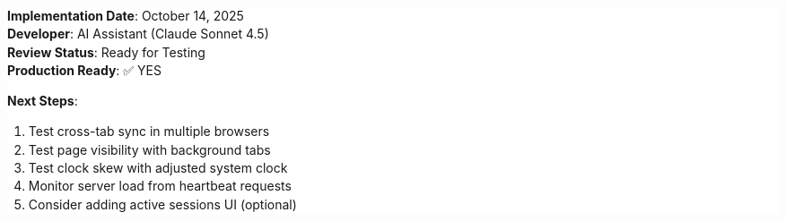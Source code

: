 
**Implementation Date**: October 14, 2025  
**Developer**: AI Assistant (Claude Sonnet 4.5)  
**Review Status**: Ready for Testing  
**Production Ready**: ✅ YES

**Next Steps**:
1. Test cross-tab sync in multiple browsers
2. Test page visibility with background tabs
3. Test clock skew with adjusted system clock
4. Monitor server load from heartbeat requests
5. Consider adding active sessions UI (optional)

